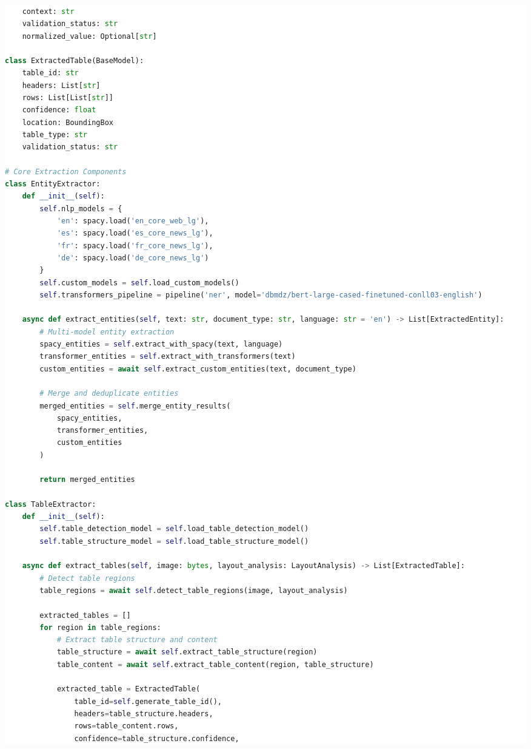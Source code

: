 ```python
    context: str
    validation_status: str
    normalized_value: Optional[str]

class ExtractedTable(BaseModel):
    table_id: str
    headers: List[str]
    rows: List[List[str]]
    confidence: float
    location: BoundingBox
    table_type: str
    validation_status: str

# Core Extraction Components
class EntityExtractor:
    def __init__(self):
        self.nlp_models = {
            'en': spacy.load('en_core_web_lg'),
            'es': spacy.load('es_core_news_lg'),
            'fr': spacy.load('fr_core_news_lg'),
            'de': spacy.load('de_core_news_lg')
        }
        self.custom_models = self.load_custom_models()
        self.transformers_pipeline = pipeline('ner', model='dbmdz/bert-large-cased-finetuned-conll03-english')
    
    async def extract_entities(self, text: str, document_type: str, language: str = 'en') -> List[ExtractedEntity]:
        # Multi-model entity extraction
        spacy_entities = self.extract_with_spacy(text, language)
        transformer_entities = self.extract_with_transformers(text)
        custom_entities = await self.extract_custom_entities(text, document_type)
        
        # Merge and deduplicate entities
        merged_entities = self.merge_entity_results(
            spacy_entities, 
            transformer_entities, 
            custom_entities
        )
        
        return merged_entities

class TableExtractor:
    def __init__(self):
        self.table_detection_model = self.load_table_detection_model()
        self.table_structure_model = self.load_table_structure_model()
    
    async def extract_tables(self, image: bytes, layout_analysis: LayoutAnalysis) -> List[ExtractedTable]:
        # Detect table regions
        table_regions = await self.detect_table_regions(image, layout_analysis)
        
        extracted_tables = []
        for region in table_regions:
            # Extract table structure and content
            table_structure = await self.extract_table_structure(region)
            table_content = await self.extract_table_content(region, table_structure)
            
            extracted_table = ExtractedTable(
                table_id=self.generate_table_id(),
                headers=table_structure.headers,
                rows=table_content.rows,
                confidence=table_structure.confidence,
```